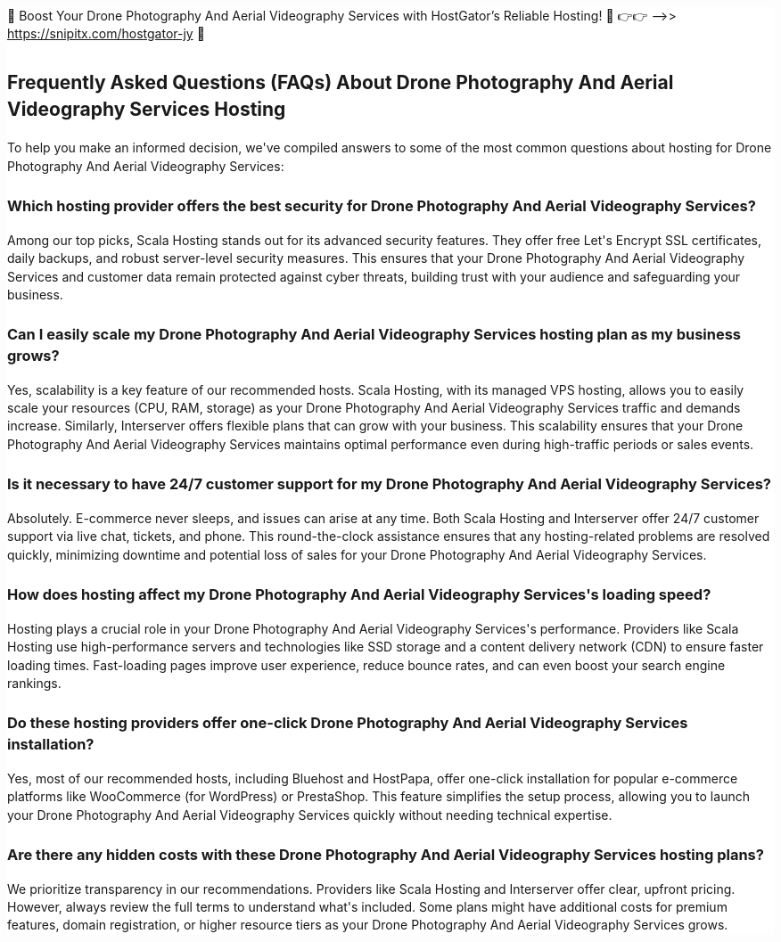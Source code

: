 🌟 Boost Your Drone Photography And Aerial Videography Services with HostGator’s Reliable Hosting! 🚀
👉👉 -->> https://snipitx.com/hostgator-jy 🚀

## Frequently Asked Questions (FAQs) About Drone Photography And Aerial Videography Services Hosting

To help you make an informed decision, we've compiled answers to some of the most common questions about hosting for Drone Photography And Aerial Videography Services:

### Which hosting provider offers the best security for Drone Photography And Aerial Videography Services? 
Among our top picks, Scala Hosting stands out for its advanced security features. They offer free Let's Encrypt SSL certificates, daily backups, and robust server-level security measures. This ensures that your Drone Photography And Aerial Videography Services and customer data remain protected against cyber threats, building trust with your audience and safeguarding your business.

### Can I easily scale my Drone Photography And Aerial Videography Services hosting plan as my business grows? 
Yes, scalability is a key feature of our recommended hosts. Scala Hosting, with its managed VPS hosting, allows you to easily scale your resources (CPU, RAM, storage) as your Drone Photography And Aerial Videography Services traffic and demands increase. Similarly, Interserver offers flexible plans that can grow with your business. This scalability ensures that your Drone Photography And Aerial Videography Services maintains optimal performance even during high-traffic periods or sales events.

### Is it necessary to have 24/7 customer support for my Drone Photography And Aerial Videography Services? 
Absolutely. E-commerce never sleeps, and issues can arise at any time. Both Scala Hosting and Interserver offer 24/7 customer support via live chat, tickets, and phone. This round-the-clock assistance ensures that any hosting-related problems are resolved quickly, minimizing downtime and potential loss of sales for your Drone Photography And Aerial Videography Services.

### How does hosting affect my Drone Photography And Aerial Videography Services's loading speed? 
Hosting plays a crucial role in your Drone Photography And Aerial Videography Services's performance. Providers like Scala Hosting use high-performance servers and technologies like SSD storage and a content delivery network (CDN) to ensure faster loading times. Fast-loading pages improve user experience, reduce bounce rates, and can even boost your search engine rankings.

### Do these hosting providers offer one-click Drone Photography And Aerial Videography Services installation? 
Yes, most of our recommended hosts, including Bluehost and HostPapa, offer one-click installation for popular e-commerce platforms like WooCommerce (for WordPress) or PrestaShop. This feature simplifies the setup process, allowing you to launch your Drone Photography And Aerial Videography Services quickly without needing technical expertise.

### Are there any hidden costs with these Drone Photography And Aerial Videography Services hosting plans? 
We prioritize transparency in our recommendations. Providers like Scala Hosting and Interserver offer clear, upfront pricing. However, always review the full terms to understand what's included. Some plans might have additional costs for premium features, domain registration, or higher resource tiers as your Drone Photography And Aerial Videography Services grows.
